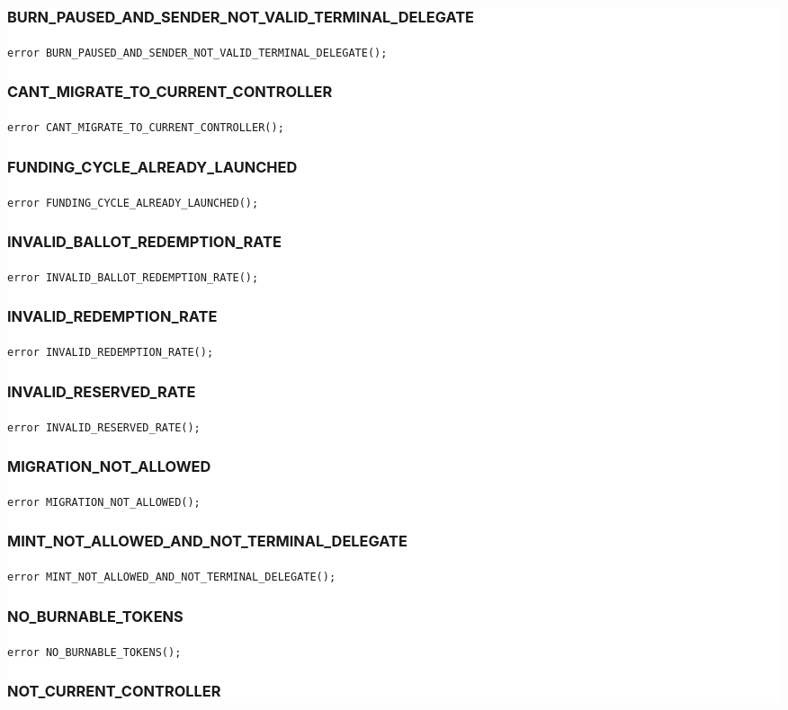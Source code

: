 ### BURN_PAUSED_AND_SENDER_NOT_VALID_TERMINAL_DELEGATE

```solidity
error BURN_PAUSED_AND_SENDER_NOT_VALID_TERMINAL_DELEGATE();
```

### CANT_MIGRATE_TO_CURRENT_CONTROLLER

```solidity
error CANT_MIGRATE_TO_CURRENT_CONTROLLER();
```

### FUNDING_CYCLE_ALREADY_LAUNCHED

```solidity
error FUNDING_CYCLE_ALREADY_LAUNCHED();
```

### INVALID_BALLOT_REDEMPTION_RATE

```solidity
error INVALID_BALLOT_REDEMPTION_RATE();
```

### INVALID_REDEMPTION_RATE

```solidity
error INVALID_REDEMPTION_RATE();
```

### INVALID_RESERVED_RATE

```solidity
error INVALID_RESERVED_RATE();
```

### MIGRATION_NOT_ALLOWED

```solidity
error MIGRATION_NOT_ALLOWED();
```

### MINT_NOT_ALLOWED_AND_NOT_TERMINAL_DELEGATE

```solidity
error MINT_NOT_ALLOWED_AND_NOT_TERMINAL_DELEGATE();
```

### NO_BURNABLE_TOKENS

```solidity
error NO_BURNABLE_TOKENS();
```

### NOT_CURRENT_CONTROLLER
